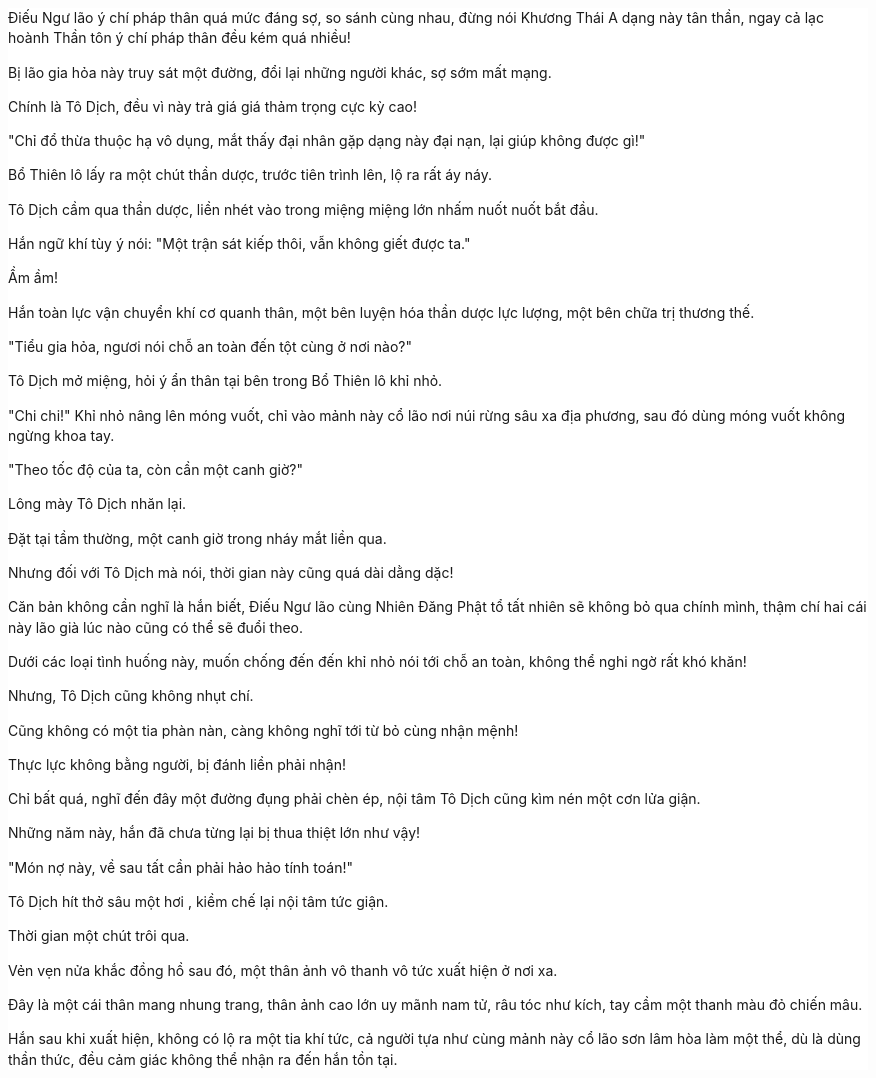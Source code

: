 Điếu Ngư lão ý chí pháp thân quá mức đáng sợ, so sánh cùng nhau, đừng nói Khương Thái A dạng này tân thần, ngay cả lạc hoành Thần tôn ý chí pháp thân đều kém quá nhiều!

Bị lão gia hỏa này truy sát một đường, đổi lại những người khác, sợ sớm mất mạng.

Chính là Tô Dịch, đều vì này trả giá giá thảm trọng cực kỳ cao!

"Chỉ đổ thừa thuộc hạ vô dụng, mắt thấy đại nhân gặp dạng này đại nạn, lại giúp không được gì!"

Bổ Thiên lô lấy ra một chút thần dược, trước tiên trình lên, lộ ra rất áy náy.

Tô Dịch cầm qua thần dược, liền nhét vào trong miệng miệng lớn nhấm nuốt nuốt bắt đầu.

Hắn ngữ khí tùy ý nói: "Một trận sát kiếp thôi, vẫn không giết được ta."

Ầm ầm!

Hắn toàn lực vận chuyển khí cơ quanh thân, một bên luyện hóa thần dược lực lượng, một bên chữa trị thương thế.

"Tiểu gia hỏa, ngươi nói chỗ an toàn đến tột cùng ở nơi nào?"

Tô Dịch mở miệng, hỏi ý ẩn thân tại bên trong Bổ Thiên lô khỉ nhỏ.

"Chi chi!" Khỉ nhỏ nâng lên móng vuốt, chỉ vào mảnh này cổ lão nơi núi rừng sâu xa địa phương, sau đó dùng móng vuốt không ngừng khoa tay.

"Theo tốc độ của ta, còn cần một canh giờ?"

Lông mày Tô Dịch nhăn lại.

Đặt tại tầm thường, một canh giờ trong nháy mắt liền qua.

Nhưng đối với Tô Dịch mà nói, thời gian này cũng quá dài dằng dặc!

Căn bản không cần nghĩ là hắn biết, Điếu Ngư lão cùng Nhiên Đăng Phật tổ tất nhiên sẽ không bỏ qua chính mình, thậm chí hai cái này lão già lúc nào cũng có thể sẽ đuổi theo.

Dưới các loại tình huống này, muốn chống đến đến khỉ nhỏ nói tới chỗ an toàn, không thể nghi ngờ rất khó khăn!

Nhưng, Tô Dịch cũng không nhụt chí.

Cũng không có một tia phàn nàn, càng không nghĩ tới từ bỏ cùng nhận mệnh!

Thực lực không bằng người, bị đánh liền phải nhận!

Chỉ bất quá, nghĩ đến đây một đường đụng phải chèn ép, nội tâm Tô Dịch cũng kìm nén một cơn lửa giận.

Những năm này, hắn đã chưa từng lại bị thua thiệt lớn như vậy!

"Món nợ này, về sau tất cần phải hảo hảo tính toán!"

Tô Dịch hít thở sâu một hơi , kiềm chế lại nội tâm tức giận.

Thời gian một chút trôi qua.

Vẻn vẹn nửa khắc đồng hồ sau đó, một thân ảnh vô thanh vô tức xuất hiện ở nơi xa.

Đây là một cái thân mang nhung trang, thân ảnh cao lớn uy mãnh nam tử, râu tóc như kích, tay cầm một thanh màu đỏ chiến mâu.

Hắn sau khi xuất hiện, không có lộ ra một tia khí tức, cả người tựa như cùng mảnh này cổ lão sơn lâm hòa làm một thể, dù là dùng thần thức, đều cảm giác không thể nhận ra đến hắn tồn tại.
